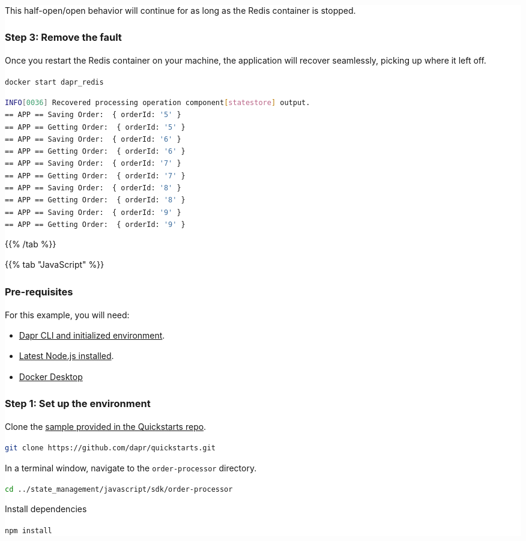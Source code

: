This half-open/open behavior will continue for as long as the Redis container is stopped. 

### Step 3: Remove the fault

Once you restart the Redis container on your machine, the application will recover seamlessly, picking up where it left off.

```bash
docker start dapr_redis
```

```bash
INFO[0036] Recovered processing operation component[statestore] output.  
== APP == Saving Order:  { orderId: '5' }
== APP == Getting Order:  { orderId: '5' }
== APP == Saving Order:  { orderId: '6' }
== APP == Getting Order:  { orderId: '6' }
== APP == Saving Order:  { orderId: '7' }
== APP == Getting Order:  { orderId: '7' }
== APP == Saving Order:  { orderId: '8' }
== APP == Getting Order:  { orderId: '8' }
== APP == Saving Order:  { orderId: '9' }
== APP == Getting Order:  { orderId: '9' }
```

{{% /tab %}}

 
{{% tab "JavaScript" %}}

### Pre-requisites

For this example, you will need:

- [Dapr CLI and initialized environment](https://docs.dapr.io/getting-started).
- [Latest Node.js installed](https://nodejs.org/download/).

- [Docker Desktop](https://www.docker.com/products/docker-desktop)


### Step 1: Set up the environment

Clone the [sample provided in the Quickstarts repo](https://github.com/dapr/quickstarts/tree/master/state_management/javascript/sdk).

```bash
git clone https://github.com/dapr/quickstarts.git
```

In a terminal window, navigate to the `order-processor` directory.

```bash
cd ../state_management/javascript/sdk/order-processor
```

Install dependencies

```bash
npm install
```
